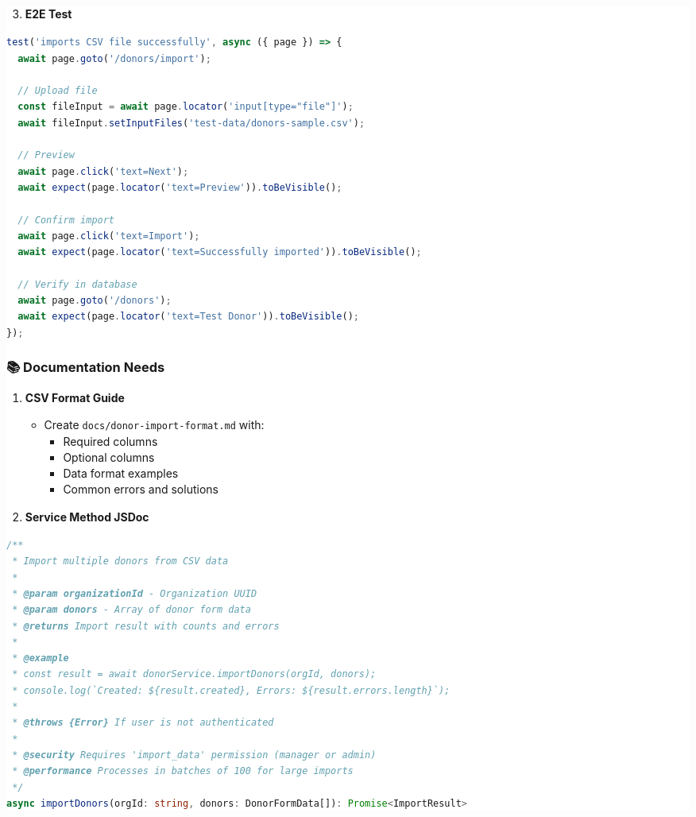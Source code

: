 3. **E2E Test**
```typescript
test('imports CSV file successfully', async ({ page }) => {
  await page.goto('/donors/import');

  // Upload file
  const fileInput = await page.locator('input[type="file"]');
  await fileInput.setInputFiles('test-data/donors-sample.csv');

  // Preview
  await page.click('text=Next');
  await expect(page.locator('text=Preview')).toBeVisible();

  // Confirm import
  await page.click('text=Import');
  await expect(page.locator('text=Successfully imported')).toBeVisible();

  // Verify in database
  await page.goto('/donors');
  await expect(page.locator('text=Test Donor')).toBeVisible();
});
```

### 📚 Documentation Needs

1. **CSV Format Guide**
   - Create `docs/donor-import-format.md` with:
     - Required columns
     - Optional columns
     - Data format examples
     - Common errors and solutions

2. **Service Method JSDoc**
```typescript
/**
 * Import multiple donors from CSV data
 *
 * @param organizationId - Organization UUID
 * @param donors - Array of donor form data
 * @returns Import result with counts and errors
 *
 * @example
 * const result = await donorService.importDonors(orgId, donors);
 * console.log(`Created: ${result.created}, Errors: ${result.errors.length}`);
 *
 * @throws {Error} If user is not authenticated
 *
 * @security Requires 'import_data' permission (manager or admin)
 * @performance Processes in batches of 100 for large imports
 */
async importDonors(orgId: string, donors: DonorFormData[]): Promise<ImportResult>
```

